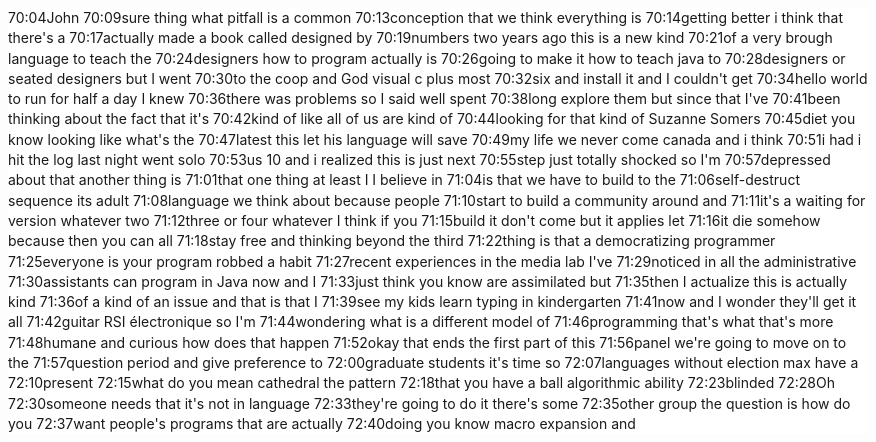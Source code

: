 70:04John
70:09sure thing what pitfall is a common
70:13conception that we think everything is
70:14getting better i think that there's a
70:17actually made a book called designed by
70:19numbers two years ago this is a new kind
70:21of a very brough language to teach the
70:24designers how to program actually is
70:26going to make it how to teach java to
70:28designers or seated designers but I went
70:30to the coop and God visual c plus most
70:32six and install it and I couldn't get
70:34hello world to run for half a day I knew
70:36there was problems so I said well spent
70:38long explore them but since that I've
70:41been thinking about the fact that it's
70:42kind of like all of us are kind of
70:44looking for that kind of Suzanne Somers
70:45diet you know looking like what's the
70:47latest this let his language will save
70:49my life we never come canada and i think
70:51i had i hit the log last night went solo
70:53us 10 and i realized this is just next
70:55step just totally shocked so I'm
70:57depressed about that another thing is
71:01that one thing at least I I believe in
71:04is that we have to build to the
71:06self-destruct sequence its adult
71:08language we think about because people
71:10start to build a community around and
71:11it's a waiting for version whatever two
71:12three or four whatever I think if you
71:15build it don't come but it applies let
71:16it die somehow because then you can all
71:18stay free and thinking beyond the third
71:22thing is that a democratizing programmer
71:25everyone is your program robbed a habit
71:27recent experiences in the media lab I've
71:29noticed in all the administrative
71:30assistants can program in Java now and I
71:33just think you know are assimilated but
71:35then I actualize this is actually kind
71:36of a kind of an issue and that is that I
71:39see my kids learn typing in kindergarten
71:41now and I wonder they'll get it all
71:42guitar RSI électronique so I'm
71:44wondering what is a different model of
71:46programming that's what that's more
71:48humane and curious how does that happen
71:52okay that ends the first part of this
71:56panel we're going to move on to the
71:57question period and give preference to
72:00graduate students it's time so
72:07languages without election max have a
72:10present
72:15what do you mean cathedral the pattern
72:18that you have a ball algorithmic ability
72:23blinded
72:28Oh
72:30someone needs that it's not in language
72:33they're going to do it there's some
72:35other group the question is how do you
72:37want people's programs that are actually
72:40doing you know macro expansion and